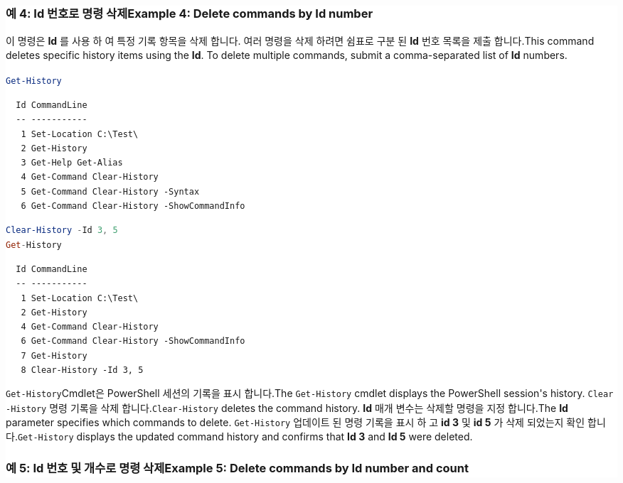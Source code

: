 ### <span data-ttu-id="6469b-138">예 4: Id 번호로 명령 삭제</span><span class="sxs-lookup"><span data-stu-id="6469b-138">Example 4: Delete commands by Id number</span></span>

<span data-ttu-id="6469b-139">이 명령은 **Id** 를 사용 하 여 특정 기록 항목을 삭제 합니다. 여러 명령을 삭제 하려면 쉼표로 구분 된 **Id** 번호 목록을 제출 합니다.</span><span class="sxs-lookup"><span data-stu-id="6469b-139">This command deletes specific history items using the **Id**. To delete multiple commands, submit a comma-separated list of **Id** numbers.</span></span>

```powershell
Get-History
```

```Output
  Id CommandLine
  -- -----------
   1 Set-Location C:\Test\
   2 Get-History
   3 Get-Help Get-Alias
   4 Get-Command Clear-History
   5 Get-Command Clear-History -Syntax
   6 Get-Command Clear-History -ShowCommandInfo
```

```powershell
Clear-History -Id 3, 5
Get-History
```

```Output
  Id CommandLine
  -- -----------
   1 Set-Location C:\Test\
   2 Get-History
   4 Get-Command Clear-History
   6 Get-Command Clear-History -ShowCommandInfo
   7 Get-History
   8 Clear-History -Id 3, 5
```

<span data-ttu-id="6469b-140">`Get-History`Cmdlet은 PowerShell 세션의 기록을 표시 합니다.</span><span class="sxs-lookup"><span data-stu-id="6469b-140">The `Get-History` cmdlet displays the PowerShell session's history.</span></span> <span data-ttu-id="6469b-141">`Clear-History` 명령 기록을 삭제 합니다.</span><span class="sxs-lookup"><span data-stu-id="6469b-141">`Clear-History` deletes the command history.</span></span> <span data-ttu-id="6469b-142">**Id** 매개 변수는 삭제할 명령을 지정 합니다.</span><span class="sxs-lookup"><span data-stu-id="6469b-142">The **Id** parameter specifies which commands to delete.</span></span> <span data-ttu-id="6469b-143">`Get-History` 업데이트 된 명령 기록을 표시 하 고 **id 3** 및 **id 5** 가 삭제 되었는지 확인 합니다.</span><span class="sxs-lookup"><span data-stu-id="6469b-143">`Get-History` displays the updated command history and confirms that **Id 3** and **Id 5** were deleted.</span></span>

### <span data-ttu-id="6469b-144">예 5: Id 번호 및 개수로 명령 삭제</span><span class="sxs-lookup"><span data-stu-id="6469b-144">Example 5: Delete commands by Id number and count</span></span>
